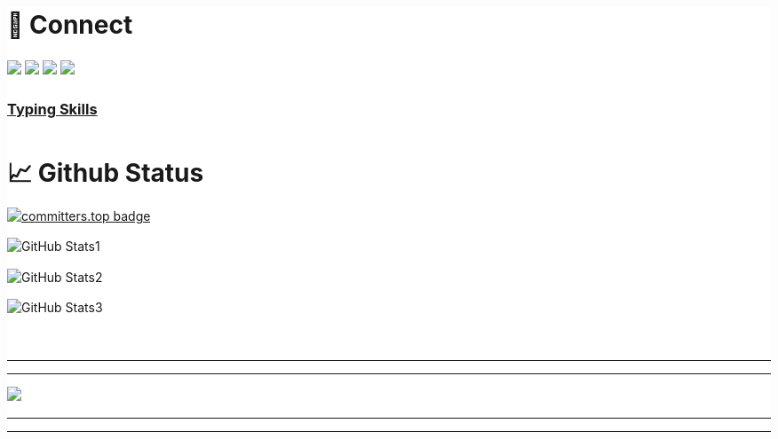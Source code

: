 
# 🔗 Connect

 <a href="https://twitter.com/ra_muel" ><img src="https://img.shields.io/badge/Twitter-1DA6F2?style=for-the-badge&logo=twitter&logoColor=white"></a> 
  <a href="https://t.me/dododoyo"><img src="https://img.shields.io/badge/Telegram-2CA5E0?style=for-the-badge&logo=telegram&logoColor=white"></a> 
  <a href="https://www.linkedin.com/in/dolphin-mulugeta-52740b1b8/"><img src="https://img.shields.io/badge/Linkedin-2CA8E0?style=for-the-badge&logo=linkedin&logoColor=white"></a> 
  <a href = "mailto:dolphinmulugeta88@gmail.com"><img src="https://img.shields.io/badge/-Gmail-CCAE0?style=for-the-badge&logo=gmail&logoColor=white" target="_blank"></a>




















### [Typing Skills](https://www.keybr.com/profile/82z62l4)


# 📈  Github Status


[![committers.top badge](https://user-badge.committers.top/ethiopia/dododoyo.svg)](https://user-badge.committers.top/ethiopia/dododoyo)

![GitHub Stats1](https://gh-readme-profile.vercel.app/api?username=dododoyo&theme=chartreuse-dark) 

![GitHub Stats2](https://github-readme-streak-stats.herokuapp.com/?user=dododoyo&theme=chartreuse-dark)

![GitHub Stats3](https://github-readme-stats.vercel.app/api/top-langs/?username=dododoyo&layout=compact&langs_count=10&theme=chartreuse-dark)









 
  

<br/>


****
****

<img src="https://readme-typing-svg.herokuapp.com?font=Architects+Daughter&amp;color=red&amp;size=20&amp;lines=Thank+You+For+Visiting+My+Profile+!;See+You+Next-Time+!;" style="width: 100%;">

****
****
